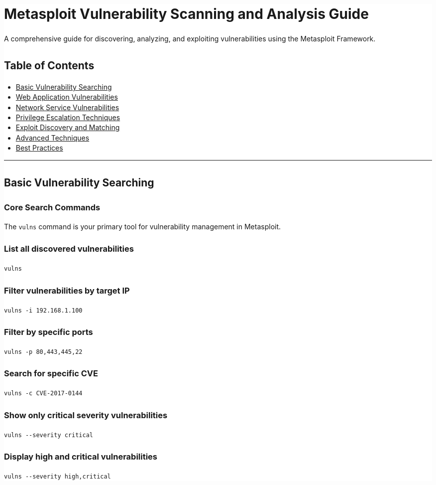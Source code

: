 # Metasploit Vulnerability Scanning and Analysis Guide

A comprehensive guide for discovering, analyzing, and exploiting vulnerabilities using the Metasploit Framework.

## Table of Contents

- [Basic Vulnerability Searching](#basic-vulnerability-searching)
- [Web Application Vulnerabilities](#web-application-vulnerabilities)
- [Network Service Vulnerabilities](#network-service-vulnerabilities)
- [Privilege Escalation Techniques](#privilege-escalation-techniques)
- [Exploit Discovery and Matching](#exploit-discovery-and-matching)
- [Advanced Techniques](#advanced-techniques)
- [Best Practices](#best-practices)

---

## Basic Vulnerability Searching

### Core Search Commands

The `vulns` command is your primary tool for vulnerability management in Metasploit.

### List all discovered vulnerabilities

```bash
vulns
```

### Filter vulnerabilities by target IP

```
vulns -i 192.168.1.100
```

### Filter by specific ports

```
vulns -p 80,443,445,22
```

### Search for specific CVE

```
vulns -c CVE-2017-0144
```
### Show only critical severity vulnerabilities

```
vulns --severity critical
```

### Display high and critical vulnerabilities
```
vulns --severity high,critical
```
